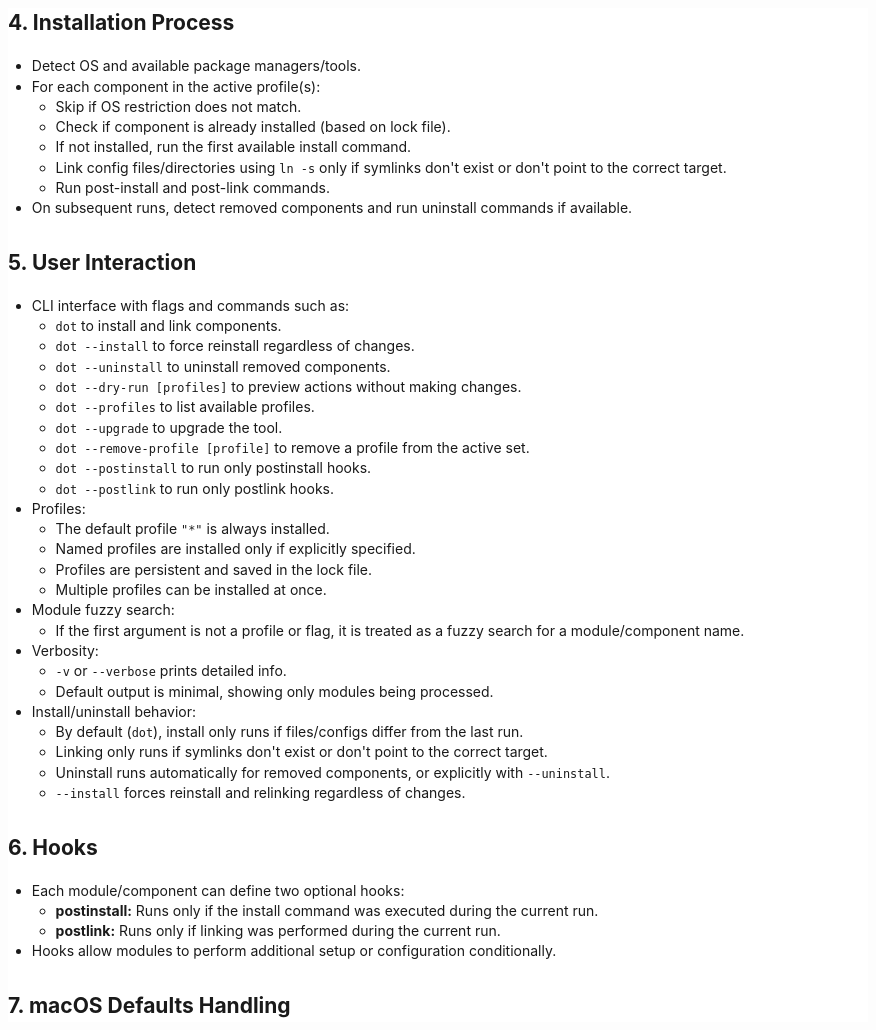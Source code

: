 ## 4. Installation Process

- Detect OS and available package managers/tools.
- For each component in the active profile(s):
  - Skip if OS restriction does not match.
  - Check if component is already installed (based on lock file).
  - If not installed, run the first available install command.
  - Link config files/directories using `ln -s` only if symlinks don't exist or don't point to the correct target.
  - Run post-install and post-link commands.
- On subsequent runs, detect removed components and run uninstall commands if available.

## 5. User Interaction

- CLI interface with flags and commands such as:
  - `dot` to install and link components.
  - `dot --install` to force reinstall regardless of changes.
  - `dot --uninstall` to uninstall removed components.
  - `dot --dry-run [profiles]` to preview actions without making changes.
  - `dot --profiles` to list available profiles.
  - `dot --upgrade` to upgrade the tool.
  - `dot --remove-profile [profile]` to remove a profile from the active set.
  - `dot --postinstall` to run only postinstall hooks.
  - `dot --postlink` to run only postlink hooks.
- Profiles:
  - The default profile `"*"` is always installed.
  - Named profiles are installed only if explicitly specified.
  - Profiles are persistent and saved in the lock file.
  - Multiple profiles can be installed at once.
- Module fuzzy search:
  - If the first argument is not a profile or flag, it is treated as a fuzzy search for a module/component name.
- Verbosity:
  - `-v` or `--verbose` prints detailed info.
  - Default output is minimal, showing only modules being processed.
- Install/uninstall behavior:
  - By default (`dot`), install only runs if files/configs differ from the last run.
  - Linking only runs if symlinks don't exist or don't point to the correct target.
  - Uninstall runs automatically for removed components, or explicitly with `--uninstall`.
  - `--install` forces reinstall and relinking regardless of changes.

## 6. Hooks

- Each module/component can define two optional hooks:
  - **postinstall:** Runs only if the install command was executed during the current run.
  - **postlink:** Runs only if linking was performed during the current run.
- Hooks allow modules to perform additional setup or configuration conditionally.

## 7. macOS Defaults Handling

